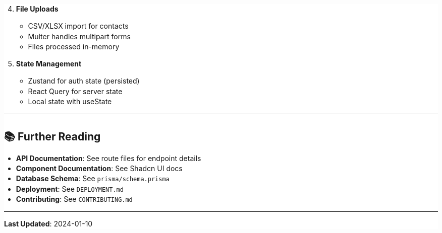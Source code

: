 4. **File Uploads**
   - CSV/XLSX import for contacts
   - Multer handles multipart forms
   - Files processed in-memory

5. **State Management**
   - Zustand for auth state (persisted)
   - React Query for server state
   - Local state with useState

---

## 📚 Further Reading

- **API Documentation**: See route files for endpoint details
- **Component Documentation**: See Shadcn UI docs
- **Database Schema**: See `prisma/schema.prisma`
- **Deployment**: See `DEPLOYMENT.md`
- **Contributing**: See `CONTRIBUTING.md`

---

**Last Updated**: 2024-01-10
